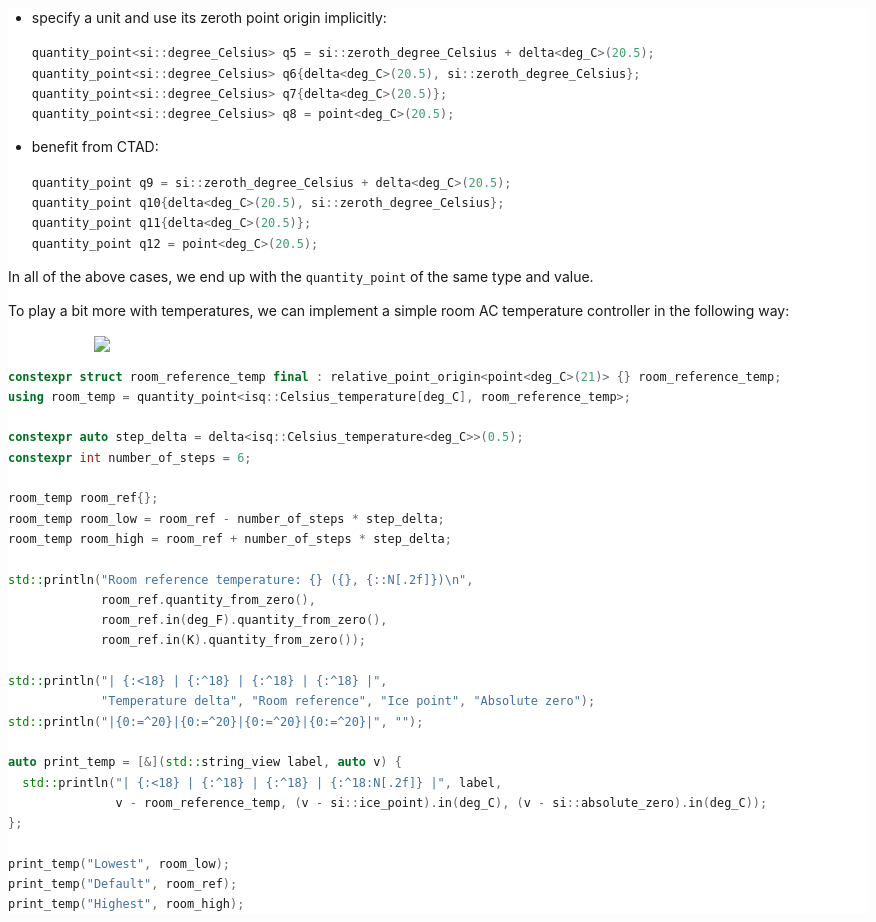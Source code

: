 - specify a unit and use its zeroth point origin implicitly:

    ```cpp
    quantity_point<si::degree_Celsius> q5 = si::zeroth_degree_Celsius + delta<deg_C>(20.5);
    quantity_point<si::degree_Celsius> q6{delta<deg_C>(20.5), si::zeroth_degree_Celsius};
    quantity_point<si::degree_Celsius> q7{delta<deg_C>(20.5)};
    quantity_point<si::degree_Celsius> q8 = point<deg_C>(20.5);
    ```

- benefit from CTAD:

    ```cpp
    quantity_point q9 = si::zeroth_degree_Celsius + delta<deg_C>(20.5);
    quantity_point q10{delta<deg_C>(20.5), si::zeroth_degree_Celsius};
    quantity_point q11{delta<deg_C>(20.5)};
    quantity_point q12 = point<deg_C>(20.5);
    ```

In all of the above cases, we end up with the `quantity_point` of the same type and value.

To play a bit more with temperatures, we can implement a simple room AC temperature controller in
the following way:

<img src="img/affine_space_6.svg" style="display: block; margin-left: auto; margin-right: auto; width: 80%;"/>

```cpp
constexpr struct room_reference_temp final : relative_point_origin<point<deg_C>(21)> {} room_reference_temp;
using room_temp = quantity_point<isq::Celsius_temperature[deg_C], room_reference_temp>;

constexpr auto step_delta = delta<isq::Celsius_temperature<deg_C>>(0.5);
constexpr int number_of_steps = 6;

room_temp room_ref{};
room_temp room_low = room_ref - number_of_steps * step_delta;
room_temp room_high = room_ref + number_of_steps * step_delta;

std::println("Room reference temperature: {} ({}, {::N[.2f]})\n",
             room_ref.quantity_from_zero(),
             room_ref.in(deg_F).quantity_from_zero(),
             room_ref.in(K).quantity_from_zero());

std::println("| {:<18} | {:^18} | {:^18} | {:^18} |",
             "Temperature delta", "Room reference", "Ice point", "Absolute zero");
std::println("|{0:=^20}|{0:=^20}|{0:=^20}|{0:=^20}|", "");

auto print_temp = [&](std::string_view label, auto v) {
  std::println("| {:<18} | {:^18} | {:^18} | {:^18:N[.2f]} |", label,
               v - room_reference_temp, (v - si::ice_point).in(deg_C), (v - si::absolute_zero).in(deg_C));
};

print_temp("Lowest", room_low);
print_temp("Default", room_ref);
print_temp("Highest", room_high);
```
